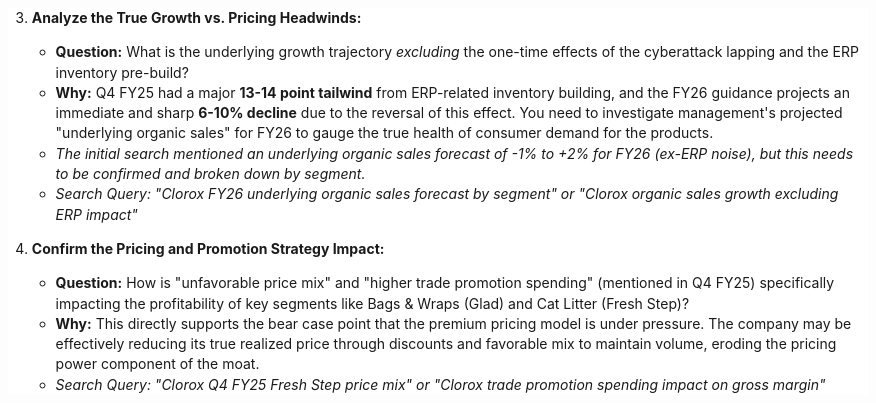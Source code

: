 3.  **Analyze the True Growth vs. Pricing Headwinds:**
    *   **Question:** What is the underlying growth trajectory *excluding* the one-time effects of the cyberattack lapping and the ERP inventory pre-build?
    *   **Why:** Q4 FY25 had a major **13-14 point tailwind** from ERP-related inventory building, and the FY26 guidance projects an immediate and sharp **6-10% decline** due to the reversal of this effect. You need to investigate management's projected "underlying organic sales" for FY26 to gauge the true health of consumer demand for the products.
    *   *The initial search mentioned an underlying organic sales forecast of -1% to +2% for FY26 (ex-ERP noise), but this needs to be confirmed and broken down by segment.*
    *   *Search Query: "Clorox FY26 underlying organic sales forecast by segment" or "Clorox organic sales growth excluding ERP impact"*

4.  **Confirm the Pricing and Promotion Strategy Impact:**
    *   **Question:** How is "unfavorable price mix" and "higher trade promotion spending" (mentioned in Q4 FY25) specifically impacting the profitability of key segments like Bags & Wraps (Glad) and Cat Litter (Fresh Step)?
    *   **Why:** This directly supports the bear case point that the premium pricing model is under pressure. The company may be effectively reducing its true realized price through discounts and favorable mix to maintain volume, eroding the pricing power component of the moat.
    *   *Search Query: "Clorox Q4 FY25 Fresh Step price mix" or "Clorox trade promotion spending impact on gross margin"*